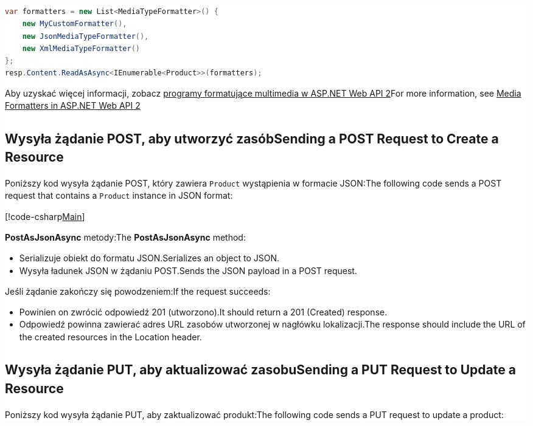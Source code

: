 ```csharp
var formatters = new List<MediaTypeFormatter>() {
    new MyCustomFormatter(),
    new JsonMediaTypeFormatter(),
    new XmlMediaTypeFormatter()
};
resp.Content.ReadAsAsync<IEnumerable<Product>>(formatters);
```

<span data-ttu-id="d3b5c-177">Aby uzyskać więcej informacji, zobacz [programy formatujące multimedia w ASP.NET Web API 2](../formats-and-model-binding/media-formatters.md)</span><span class="sxs-lookup"><span data-stu-id="d3b5c-177">For more information, see [Media Formatters in ASP.NET Web API 2](../formats-and-model-binding/media-formatters.md)</span></span>

## <a name="sending-a-post-request-to-create-a-resource"></a><span data-ttu-id="d3b5c-178">Wysyła żądanie POST, aby utworzyć zasób</span><span class="sxs-lookup"><span data-stu-id="d3b5c-178">Sending a POST Request to Create a Resource</span></span>

<span data-ttu-id="d3b5c-179">Poniższy kod wysyła żądanie POST, który zawiera `Product` wystąpienia w formacie JSON:</span><span class="sxs-lookup"><span data-stu-id="d3b5c-179">The following code sends a POST request that contains a `Product` instance in JSON format:</span></span>

[!code-csharp[Main](calling-a-web-api-from-a-net-client/sample/client/Program.cs?name=snippet_CreateProductAsync)]

<span data-ttu-id="d3b5c-180">**PostAsJsonAsync** metody:</span><span class="sxs-lookup"><span data-stu-id="d3b5c-180">The **PostAsJsonAsync** method:</span></span>

* <span data-ttu-id="d3b5c-181">Serializuje obiekt do formatu JSON.</span><span class="sxs-lookup"><span data-stu-id="d3b5c-181">Serializes an object to JSON.</span></span>
* <span data-ttu-id="d3b5c-182">Wysyła ładunek JSON w żądaniu POST.</span><span class="sxs-lookup"><span data-stu-id="d3b5c-182">Sends the JSON payload in a POST request.</span></span>

<span data-ttu-id="d3b5c-183">Jeśli żądanie zakończy się powodzeniem:</span><span class="sxs-lookup"><span data-stu-id="d3b5c-183">If the request succeeds:</span></span>

* <span data-ttu-id="d3b5c-184">Powinien on zwrócić odpowiedź 201 (utworzono).</span><span class="sxs-lookup"><span data-stu-id="d3b5c-184">It should return a 201 (Created) response.</span></span>
* <span data-ttu-id="d3b5c-185">Odpowiedź powinna zawierać adres URL zasobów utworzonej w nagłówku lokalizacji.</span><span class="sxs-lookup"><span data-stu-id="d3b5c-185">The response should include the URL of the created resources in the Location header.</span></span>

<a id="PuttingResource"></a>
## <a name="sending-a-put-request-to-update-a-resource"></a><span data-ttu-id="d3b5c-186">Wysyła żądanie PUT, aby aktualizować zasobu</span><span class="sxs-lookup"><span data-stu-id="d3b5c-186">Sending a PUT Request to Update a Resource</span></span>

<span data-ttu-id="d3b5c-187">Poniższy kod wysyła żądanie PUT, aby zaktualizować produkt:</span><span class="sxs-lookup"><span data-stu-id="d3b5c-187">The following code sends a PUT request to update a product:</span></span>
